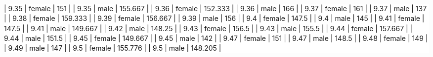 |          9.35 | female |       151     |
|          9.35 | male   |       155.667 |
|          9.36 | female |       152.333 |
|          9.36 | male   |       166     |
|          9.37 | female |       161     |
|          9.37 | male   |       137     |
|          9.38 | female |       159.333 |
|          9.39 | female |       156.667 |
|          9.39 | male   |       156     |
|          9.4  | female |       147.5   |
|          9.4  | male   |       145     |
|          9.41 | female |       147.5   |
|          9.41 | male   |       149.667 |
|          9.42 | male   |       148.25  |
|          9.43 | female |       156.5   |
|          9.43 | male   |       155.5   |
|          9.44 | female |       157.667 |
|          9.44 | male   |       151.5   |
|          9.45 | female |       149.667 |
|          9.45 | male   |       142     |
|          9.47 | female |       151     |
|          9.47 | male   |       148.5   |
|          9.48 | female |       149     |
|          9.49 | male   |       147     |
|          9.5  | female |       155.776 |
|          9.5  | male   |       148.205 |